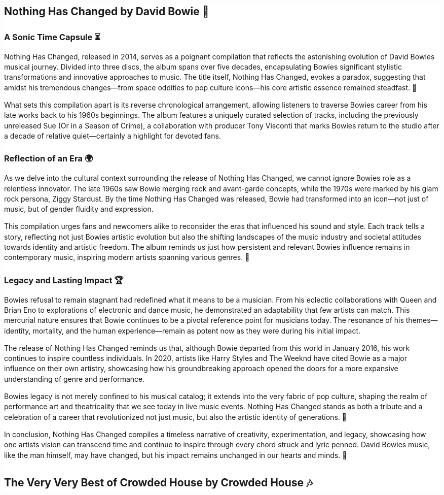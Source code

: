 ## Nothing Has Changed by David Bowie 🎤

### A Sonic Time Capsule ⏳  
Nothing Has Changed, released in 2014, serves as a poignant compilation that reflects the astonishing evolution of David Bowies musical journey. Divided into three discs, the album spans over five decades, encapsulating Bowies significant stylistic transformations and innovative approaches to music. The title itself, Nothing Has Changed, evokes a paradox, suggesting that amidst his tremendous changes—from space oddities to pop culture icons—his core artistic essence remained steadfast. 🌌

What sets this compilation apart is its reverse chronological arrangement, allowing listeners to traverse Bowies career from his late works back to his 1960s beginnings. The album features a uniquely curated selection of tracks, including the previously unreleased Sue (Or in a Season of Crime), a collaboration with producer Tony Visconti that marks Bowies return to the studio after a decade of relative quiet—certainly a highlight for devoted fans. 

### Reflection of an Era 🌍  
As we delve into the cultural context surrounding the release of Nothing Has Changed, we cannot ignore Bowies role as a relentless innovator. The late 1960s saw Bowie merging rock and avant-garde concepts, while the 1970s were marked by his glam rock persona, Ziggy Stardust. By the time Nothing Has Changed was released, Bowie had transformed into an icon—not just of music, but of gender fluidity and expression. 

This compilation urges fans and newcomers alike to reconsider the eras that influenced his sound and style. Each track tells a story, reflecting not just Bowies artistic evolution but also the shifting landscapes of the music industry and societal attitudes towards identity and artistic freedom. The album reminds us just how persistent and relevant Bowies influence remains in contemporary music, inspiring modern artists spanning various genres. 🎨

### Legacy and Lasting Impact 🏆  
Bowies refusal to remain stagnant had redefined what it means to be a musician. From his eclectic collaborations with Queen and Brian Eno to explorations of electronic and dance music, he demonstrated an adaptability that few artists can match. This mercurial nature ensures that Bowie continues to be a pivotal reference point for musicians today. The resonance of his themes—identity, mortality, and the human experience—remain as potent now as they were during his initial impact.

The release of Nothing Has Changed reminds us that, although Bowie departed from this world in January 2016, his work continues to inspire countless individuals. In 2020, artists like Harry Styles and The Weeknd have cited Bowie as a major influence on their own artistry, showcasing how his groundbreaking approach opened the doors for a more expansive understanding of genre and performance.

Bowies legacy is not merely confined to his musical catalog; it extends into the very fabric of pop culture, shaping the realm of performance art and theatricality that we see today in live music events. Nothing Has Changed stands as both a tribute and a celebration of a career that revolutionized not just music, but also the artistic identity of generations. 🎉

In conclusion, Nothing Has Changed compiles a timeless narrative of creativity, experimentation, and legacy, showcasing how one artists vision can transcend time and continue to inspire through every chord struck and lyric penned. David Bowies music, like the man himself, may have changed, but his impact remains unchanged in our hearts and minds. 💖

## The Very Very Best of Crowded House by Crowded House 🎶

